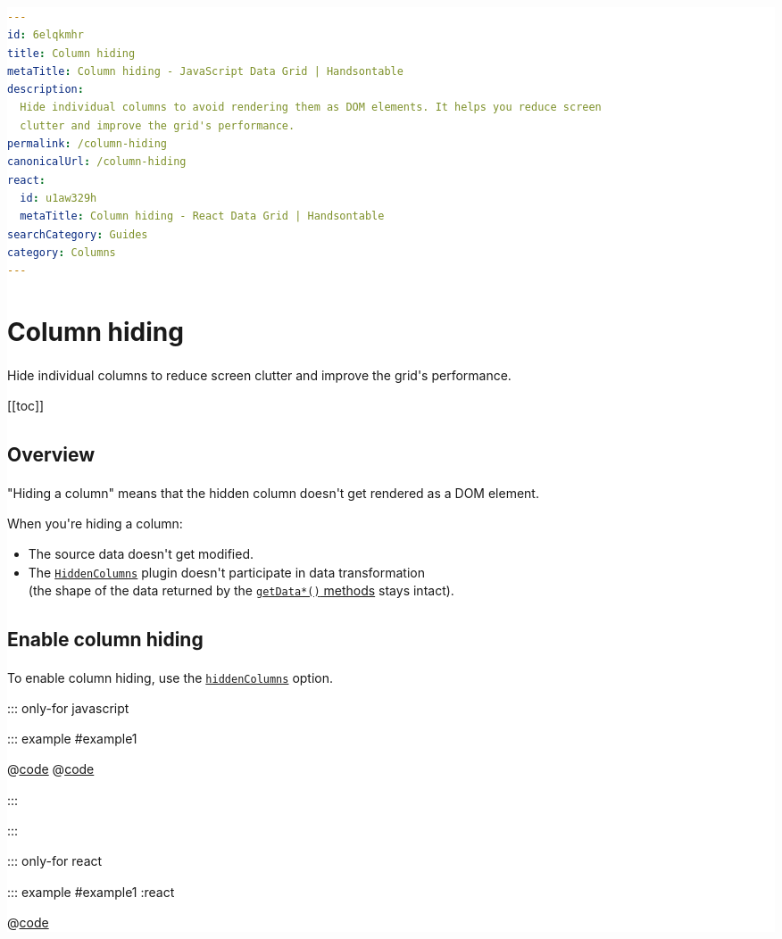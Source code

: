 ```yaml
---
id: 6elqkmhr
title: Column hiding
metaTitle: Column hiding - JavaScript Data Grid | Handsontable
description:
  Hide individual columns to avoid rendering them as DOM elements. It helps you reduce screen
  clutter and improve the grid's performance.
permalink: /column-hiding
canonicalUrl: /column-hiding
react:
  id: u1aw329h
  metaTitle: Column hiding - React Data Grid | Handsontable
searchCategory: Guides
category: Columns
---
```


# Column hiding

Hide individual columns to reduce screen clutter and improve the grid's performance.

[[toc]]

## Overview

"Hiding a column" means that the hidden column doesn't get rendered as a DOM element.

When you're hiding a column:

- The source data doesn't get modified.
- The [`HiddenColumns`](@/api/hiddenColumns.md) plugin doesn't participate in data
  transformation<br>(the shape of the data returned by the
  [`getData*()` methods](@/api/core.md#getdata) stays intact).

## Enable column hiding

To enable column hiding, use the [`hiddenColumns`](@/api/options.md#hiddencolumns) option.

::: only-for javascript

::: example #example1

@[code](@/content/guides/columns/column-hiding/javascript/example1.js)
@[code](@/content/guides/columns/column-hiding/javascript/example1.ts)

:::

:::

::: only-for react

::: example #example1 :react

@[code](@/content/guides/columns/column-hiding/react/example1.jsx)
